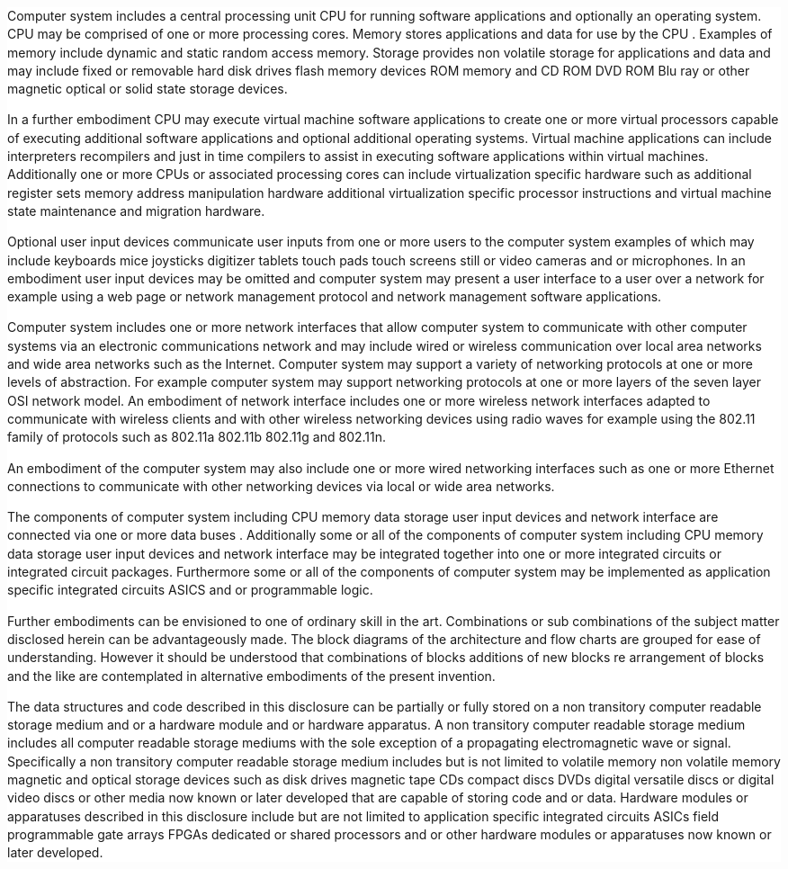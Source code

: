 Computer system includes a central processing unit CPU for running software applications and optionally an operating system. CPU may be comprised of one or more processing cores. Memory stores applications and data for use by the CPU . Examples of memory include dynamic and static random access memory. Storage provides non volatile storage for applications and data and may include fixed or removable hard disk drives flash memory devices ROM memory and CD ROM DVD ROM Blu ray or other magnetic optical or solid state storage devices.

In a further embodiment CPU may execute virtual machine software applications to create one or more virtual processors capable of executing additional software applications and optional additional operating systems. Virtual machine applications can include interpreters recompilers and just in time compilers to assist in executing software applications within virtual machines. Additionally one or more CPUs or associated processing cores can include virtualization specific hardware such as additional register sets memory address manipulation hardware additional virtualization specific processor instructions and virtual machine state maintenance and migration hardware.

Optional user input devices communicate user inputs from one or more users to the computer system examples of which may include keyboards mice joysticks digitizer tablets touch pads touch screens still or video cameras and or microphones. In an embodiment user input devices may be omitted and computer system may present a user interface to a user over a network for example using a web page or network management protocol and network management software applications.

Computer system includes one or more network interfaces that allow computer system to communicate with other computer systems via an electronic communications network and may include wired or wireless communication over local area networks and wide area networks such as the Internet. Computer system may support a variety of networking protocols at one or more levels of abstraction. For example computer system may support networking protocols at one or more layers of the seven layer OSI network model. An embodiment of network interface includes one or more wireless network interfaces adapted to communicate with wireless clients and with other wireless networking devices using radio waves for example using the 802.11 family of protocols such as 802.11a 802.11b 802.11g and 802.11n.

An embodiment of the computer system may also include one or more wired networking interfaces such as one or more Ethernet connections to communicate with other networking devices via local or wide area networks.

The components of computer system including CPU memory data storage user input devices and network interface are connected via one or more data buses . Additionally some or all of the components of computer system including CPU memory data storage user input devices and network interface may be integrated together into one or more integrated circuits or integrated circuit packages. Furthermore some or all of the components of computer system may be implemented as application specific integrated circuits ASICS and or programmable logic.

Further embodiments can be envisioned to one of ordinary skill in the art. Combinations or sub combinations of the subject matter disclosed herein can be advantageously made. The block diagrams of the architecture and flow charts are grouped for ease of understanding. However it should be understood that combinations of blocks additions of new blocks re arrangement of blocks and the like are contemplated in alternative embodiments of the present invention.

The data structures and code described in this disclosure can be partially or fully stored on a non transitory computer readable storage medium and or a hardware module and or hardware apparatus. A non transitory computer readable storage medium includes all computer readable storage mediums with the sole exception of a propagating electromagnetic wave or signal. Specifically a non transitory computer readable storage medium includes but is not limited to volatile memory non volatile memory magnetic and optical storage devices such as disk drives magnetic tape CDs compact discs DVDs digital versatile discs or digital video discs or other media now known or later developed that are capable of storing code and or data. Hardware modules or apparatuses described in this disclosure include but are not limited to application specific integrated circuits ASICs field programmable gate arrays FPGAs dedicated or shared processors and or other hardware modules or apparatuses now known or later developed.
